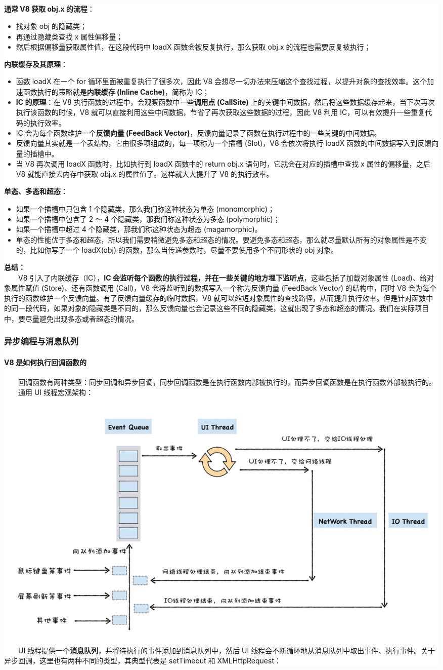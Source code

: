 **通常 V8 获取 obj.x 的流程**：

- 找对象 obj 的隐藏类；
- 再通过隐藏类查找 x 属性偏移量；
- 然后根据偏移量获取属性值，在这段代码中 loadX 函数会被反复执行，那么获取 obj.x 的流程也需要反复被执行；

**内联缓存及其原理**：

- 函数 loadX 在一个 for 循环里面被重复执行了很多次，因此 V8 会想尽一切办法来压缩这个查找过程，以提升对象的查找效率。这个加速函数执行的策略就是**内联缓存 (Inline Cache)**，简称为 IC；
- **IC 的原理**：在 V8 执行函数的过程中，会观察函数中一些**调用点 (CallSite)** 上的关键中间数据，然后将这些数据缓存起来，当下次再次执行该函数的时候，V8 就可以直接利用这些中间数据，节省了再次获取这些数据的过程，因此 V8 利用 IC，可以有效提升一些重复代码的执行效率。
- IC 会为每个函数维护一个**反馈向量 (FeedBack Vector)**，反馈向量记录了函数在执行过程中的一些关键的中间数据。
- 反馈向量其实就是一个表结构，它由很多项组成的，每一项称为一个插槽 (Slot)，V8 会依次将执行 loadX 函数的中间数据写入到反馈向量的插槽中。
- 当 V8 再次调用 loadX 函数时，比如执行到 loadX 函数中的 return obj.x 语句时，它就会在对应的插槽中查找 x 属性的偏移量，之后 V8 就能直接去内存中获取 obj.x 的属性值了。这样就大大提升了 V8 的执行效率。

**单态、多态和超态**：

- 如果一个插槽中只包含 1 个隐藏类，那么我们称这种状态为单态 (monomorphic)；
- 如果一个插槽中包含了 2 ～ 4 个隐藏类，那我们称这种状态为多态 (polymorphic)；
- 如果一个插槽中超过 4 个隐藏类，那我们称这种状态为超态 (magamorphic)。
- 单态的性能优于多态和超态，所以我们需要稍微避免多态和超态的情况。要避免多态和超态，那么就尽量默认所有的对象属性是不变的，比如你写了一个 loadX(obj) 的函数，那么当传递参数时，尽量不要使用多个不同形状的 obj 对象。

**总结：**  
&emsp;&emsp;V8 引入了内联缓存（IC），**IC 会监听每个函数的执行过程，并在一些关键的地方埋下监听点**，这些包括了加载对象属性 (Load)、给对象属性赋值 (Store)、还有函数调用 (Call)，V8 会将监听到的数据写入一个称为反馈向量 (FeedBack Vector) 的结构中，同时 V8 会为每个执行的函数维护一个反馈向量。有了反馈向量缓存的临时数据，V8 就可以缩短对象属性的查找路径，从而提升执行效率。但是针对函数中的同一段代码，如果对象的隐藏类是不同的，那么反馈向量也会记录这些不同的隐藏类，这就出现了多态和超态的情况。我们在实际项目中，要尽量避免出现多态或者超态的情况。

### 异步编程与消息队列

#### V8 是如何执行回调函数的

&emsp;&emsp;回调函数有两种类型：同步回调和异步回调，同步回调函数是在执行函数内部被执行的，而异步回调函数是在执行函数外部被执行的。  
&emsp;&emsp;通用 UI 线程宏观架构：
![通用UI线程架构](./images/posts/arts/v8-ui.jpg?raw=true)
&emsp;&emsp;UI 线程提供一个**消息队列**，并将待执行的事件添加到消息队列中，然后 UI 线程会不断循环地从消息队列中取出事件、执行事件。关于异步回调，这里也有两种不同的类型，其典型代表是 setTimeout 和 XMLHttpRequest：
